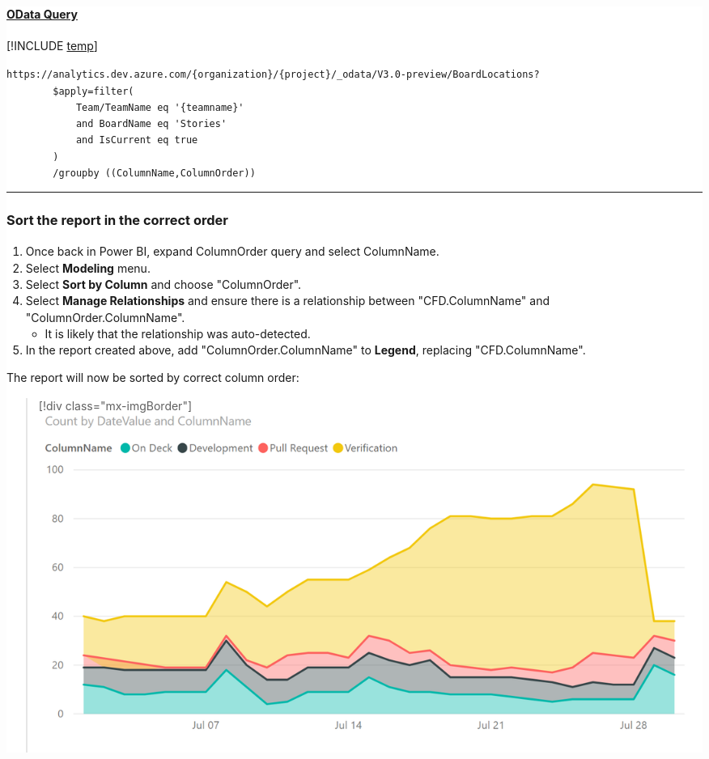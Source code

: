 #### [OData Query](#tab/odata/)

[!INCLUDE [temp](_shared/sample-odata-query.md)]

```
https://analytics.dev.azure.com/{organization}/{project}/_odata/V3.0-preview/BoardLocations?
        $apply=filter(
            Team/TeamName eq '{teamname}' 
            and BoardName eq 'Stories' 
            and IsCurrent eq true
        )
        /groupby ((ColumnName,ColumnOrder))
```
***

### Sort the report in the correct order

1. Once back in Power BI, expand ColumnOrder query and select ColumnName.
1. Select **Modeling** menu.
1. Select **Sort by Column** and choose "ColumnOrder".
1. Select **Manage Relationships** and ensure there is a relationship between "CFD.ColumnName" and "ColumnOrder.ColumnName".
    - It is likely that the relationship was auto-detected.
1. In the report created above, add "ColumnOrder.ColumnName" to **Legend**, replacing "CFD.ColumnName".

The report will now be sorted by correct column order:

> [!div class="mx-imgBorder"] 
> ![Sample - Release Burndown - Report](_img/odatapowerbi-cfd-report2.png)
